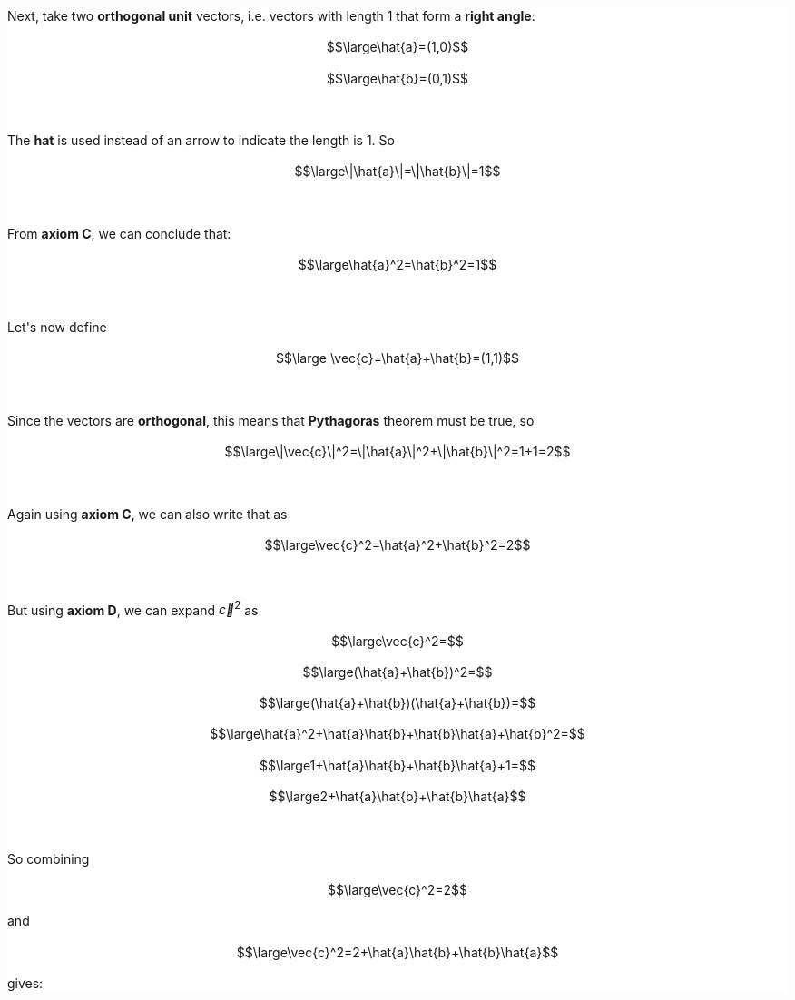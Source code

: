 Next, take two **orthogonal unit** vectors, i.e. vectors with length $1$ that form a **right angle**:

$$\large\hat{a}=(1,0)$$ 

$$\large\hat{b}=(0,1)$$

<br/>

The **hat** is used instead of an arrow to indicate the length is $1$. So 

$$\large\|\hat{a}\|=\|\hat{b}\|=1$$

<br/>

From **axiom C**, we can conclude that:

$$\large\hat{a}^2=\hat{b}^2=1$$

<br/>

Let's now define 

$$\large \vec{c}=\hat{a}+\hat{b}=(1,1)$$

<br/>

Since the vectors are **orthogonal**, this means that **Pythagoras** theorem must be true, so

$$\large\|\vec{c}\|^2=\|\hat{a}\|^2+\|\hat{b}\|^2=1+1=2$$

<br/>

Again using **axiom C**, we can also write that as

$$\large\vec{c}^2=\hat{a}^2+\hat{b}^2=2$$

<br/>

But using **axiom D**, we can expand $\vec{c}^2$ as 

$$\large\vec{c}^2=$$

$$\large(\hat{a}+\hat{b})^2=$$

$$\large(\hat{a}+\hat{b})(\hat{a}+\hat{b})=$$

$$\large\hat{a}^2+\hat{a}\hat{b}+\hat{b}\hat{a}+\hat{b}^2=$$

$$\large1+\hat{a}\hat{b}+\hat{b}\hat{a}+1=$$

$$\large2+\hat{a}\hat{b}+\hat{b}\hat{a}$$

<br/>

So combining

$$\large\vec{c}^2=2$$

and

$$\large\vec{c}^2=2+\hat{a}\hat{b}+\hat{b}\hat{a}$$

gives:
